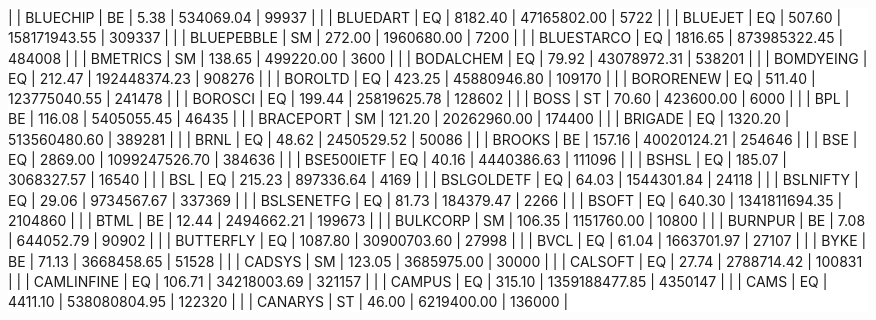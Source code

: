 |  | BLUECHIP | BE | 5.38 | 534069.04 | 99937 |
|  | BLUEDART | EQ | 8182.40 | 47165802.00 | 5722 |
|  | BLUEJET | EQ | 507.60 | 158171943.55 | 309337 |
|  | BLUEPEBBLE | SM | 272.00 | 1960680.00 | 7200 |
|  | BLUESTARCO | EQ | 1816.65 | 873985322.45 | 484008 |
|  | BMETRICS | SM | 138.65 | 499220.00 | 3600 |
|  | BODALCHEM | EQ | 79.92 | 43078972.31 | 538201 |
|  | BOMDYEING | EQ | 212.47 | 192448374.23 | 908276 |
|  | BOROLTD | EQ | 423.25 | 45880946.80 | 109170 |
|  | BORORENEW | EQ | 511.40 | 123775040.55 | 241478 |
|  | BOROSCI | EQ | 199.44 | 25819625.78 | 128602 |
|  | BOSS | ST | 70.60 | 423600.00 | 6000 |
|  | BPL | BE | 116.08 | 5405055.45 | 46435 |
|  | BRACEPORT | SM | 121.20 | 20262960.00 | 174400 |
|  | BRIGADE | EQ | 1320.20 | 513560480.60 | 389281 |
|  | BRNL | EQ | 48.62 | 2450529.52 | 50086 |
|  | BROOKS | BE | 157.16 | 40020124.21 | 254646 |
|  | BSE | EQ | 2869.00 | 1099247526.70 | 384636 |
|  | BSE500IETF | EQ | 40.16 | 4440386.63 | 111096 |
|  | BSHSL | EQ | 185.07 | 3068327.57 | 16540 |
|  | BSL | EQ | 215.23 | 897336.64 | 4169 |
|  | BSLGOLDETF | EQ | 64.03 | 1544301.84 | 24118 |
|  | BSLNIFTY | EQ | 29.06 | 9734567.67 | 337369 |
|  | BSLSENETFG | EQ | 81.73 | 184379.47 | 2266 |
|  | BSOFT | EQ | 640.30 | 1341811694.35 | 2104860 |
|  | BTML | BE | 12.44 | 2494662.21 | 199673 |
|  | BULKCORP | SM | 106.35 | 1151760.00 | 10800 |
|  | BURNPUR | BE | 7.08 | 644052.79 | 90902 |
|  | BUTTERFLY | EQ | 1087.80 | 30900703.60 | 27998 |
|  | BVCL | EQ | 61.04 | 1663701.97 | 27107 |
|  | BYKE | BE | 71.13 | 3668458.65 | 51528 |
|  | CADSYS | SM | 123.05 | 3685975.00 | 30000 |
|  | CALSOFT | EQ | 27.74 | 2788714.42 | 100831 |
|  | CAMLINFINE | EQ | 106.71 | 34218003.69 | 321157 |
|  | CAMPUS | EQ | 315.10 | 1359188477.85 | 4350147 |
|  | CAMS | EQ | 4411.10 | 538080804.95 | 122320 |
|  | CANARYS | ST | 46.00 | 6219400.00 | 136000 |